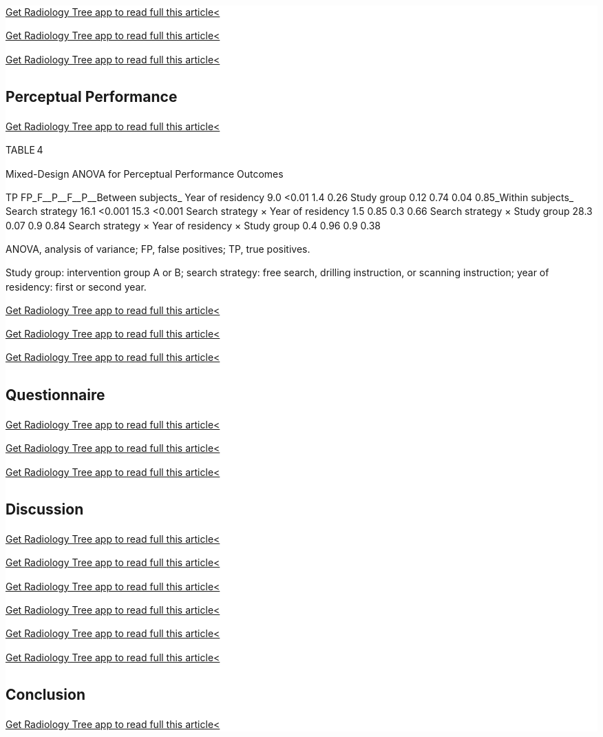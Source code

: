 
[Get Radiology Tree app to read full this article<](https://clinicalpub.com/app)

[Get Radiology Tree app to read full this article<](https://clinicalpub.com/app)

[Get Radiology Tree app to read full this article<](https://clinicalpub.com/app)

## Perceptual Performance

[Get Radiology Tree app to read full this article<](https://clinicalpub.com/app)

TABLE 4


Mixed-Design ANOVA for Perceptual Performance Outcomes


TP FP_F__P__F__P__Between subjects_ Year of residency 9.0 <0.01 1.4 0.26 Study group 0.12 0.74 0.04 0.85_Within subjects_ Search strategy 16.1 <0.001 15.3 <0.001 Search strategy × Year of residency 1.5 0.85 0.3 0.66 Search strategy × Study group 28.3 0.07 0.9 0.84 Search strategy × Year of residency × Study group 0.4 0.96 0.9 0.38

ANOVA, analysis of variance; FP, false positives; TP, true positives.


Study group: intervention group A or B; search strategy: free search, drilling instruction, or scanning instruction; year of residency: first or second year.


[Get Radiology Tree app to read full this article<](https://clinicalpub.com/app)

[Get Radiology Tree app to read full this article<](https://clinicalpub.com/app)

[Get Radiology Tree app to read full this article<](https://clinicalpub.com/app)

## Questionnaire

[Get Radiology Tree app to read full this article<](https://clinicalpub.com/app)

[Get Radiology Tree app to read full this article<](https://clinicalpub.com/app)

[Get Radiology Tree app to read full this article<](https://clinicalpub.com/app)

## Discussion

[Get Radiology Tree app to read full this article<](https://clinicalpub.com/app)

[Get Radiology Tree app to read full this article<](https://clinicalpub.com/app)

[Get Radiology Tree app to read full this article<](https://clinicalpub.com/app)

[Get Radiology Tree app to read full this article<](https://clinicalpub.com/app)

[Get Radiology Tree app to read full this article<](https://clinicalpub.com/app)

[Get Radiology Tree app to read full this article<](https://clinicalpub.com/app)

## Conclusion

[Get Radiology Tree app to read full this article<](https://clinicalpub.com/app)
